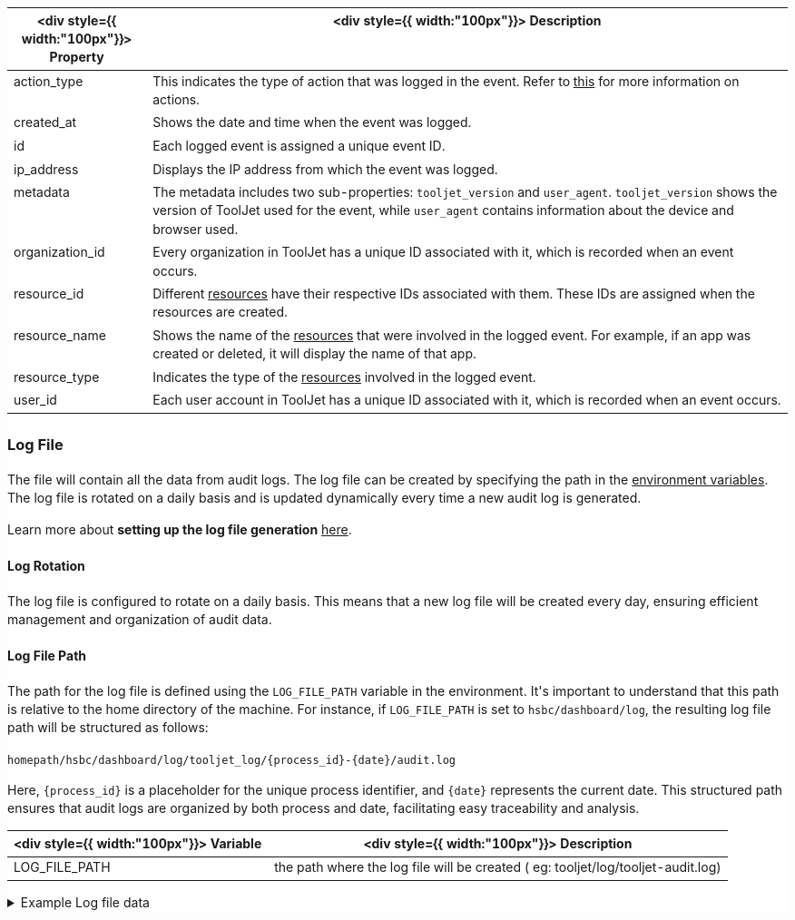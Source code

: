 </div>

| <div style={{ width:"100px"}}> Property </div> | <div style={{ width:"100px"}}> Description </div>|
| ----------- | ----------- |
| action_type | This indicates the type of action that was logged in the event. Refer to [this](#select-actions) for more information on actions. |
| created_at | Shows the date and time when the event was logged.  |
| id | Each logged event is assigned a unique event ID. |
| ip_address | Displays the IP address from which the event was logged. |
| metadata | The metadata includes two sub-properties: `tooljet_version` and `user_agent`. `tooljet_version` shows the version of ToolJet used for the event, while `user_agent` contains information about the device and browser used. |
| organization_id | Every organization in ToolJet has a unique ID associated with it, which is recorded when an event occurs. |
| resource_id | Different [resources](#select-resources) have their respective IDs associated with them. These IDs are assigned when the resources are created. |
| resource_name | Shows the name of the [resources](#select-resources) that were involved in the logged event. For example, if an app was created or deleted, it will display the name of that app. |
| resource_type | Indicates the type of the [resources](#select-resources) involved in the logged event. |
| user_id | Each user account in ToolJet has a unique ID associated with it, which is recorded when an event occurs. |

</div>

<div>

### Log File

The file will contain all the data from audit logs. The log file can be created by specifying the path in the [environment variables](/docs/setup/env-vars). The log file is rotated on a daily basis and is updated dynamically every time a new audit log is generated.

Learn more about **setting up the log file generation** [here](/docs/how-to/setup-rsyslog).

#### Log Rotation

The log file is configured to rotate on a daily basis. This means that a new log file will be created every day, ensuring efficient management and organization of audit data.

#### Log File Path

The path for the log file is defined using the `LOG_FILE_PATH` variable in the environment. It's important to understand that this path is relative to the home directory of the machine. For instance, if `LOG_FILE_PATH` is set to `hsbc/dashboard/log`, the resulting log file path will be structured as follows:
```
homepath/hsbc/dashboard/log/tooljet_log/{process_id}-{date}/audit.log
```
Here, `{process_id}` is a placeholder for the unique process identifier, and `{date}` represents the current date. This structured path ensures that audit logs are organized by both process and date, facilitating easy traceability and analysis.

| <div style={{ width:"100px"}}> Variable </div>| <div style={{ width:"100px"}}> Description </div>                                                                |
| -------- | --------------------------------------------------------------------------- |
| LOG_FILE_PATH | the path where the log file will be created ( eg: tooljet/log/tooljet-audit.log) |

<details><summary>Example Log file data</summary></details>

</div>

